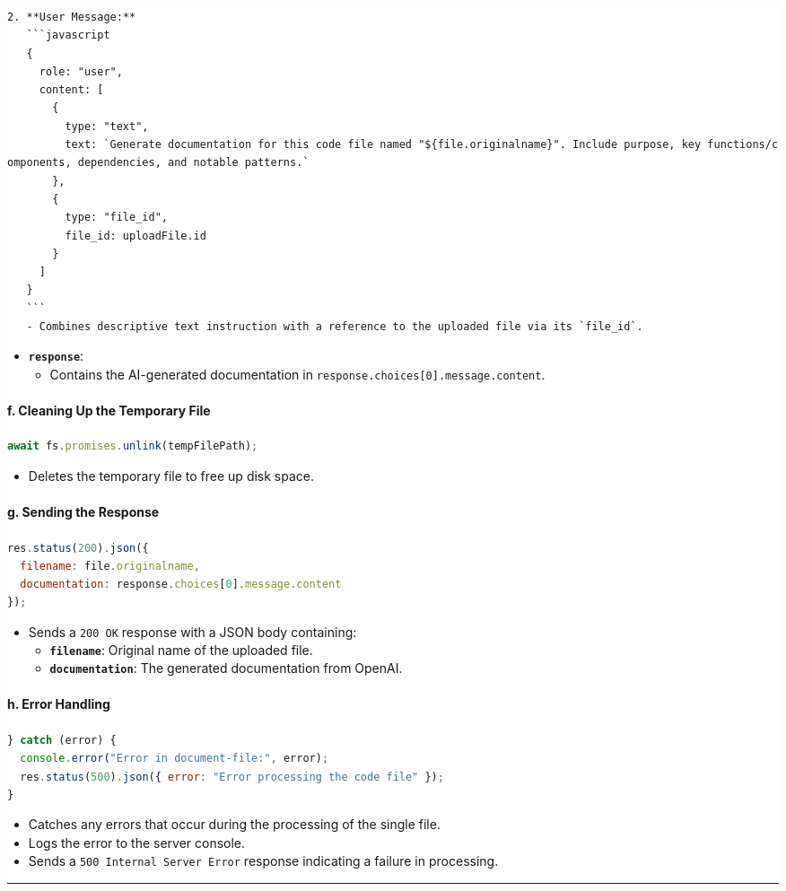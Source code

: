     2. **User Message:**
       ```javascript
       {
         role: "user",
         content: [
           {
             type: "text",
             text: `Generate documentation for this code file named "${file.originalname}". Include purpose, key functions/components, dependencies, and notable patterns.`
           },
           {
             type: "file_id",
             file_id: uploadFile.id
           }
         ]
       }
       ```
       - Combines descriptive text instruction with a reference to the uploaded file via its `file_id`.
       
- **`response`**:
  - Contains the AI-generated documentation in `response.choices[0].message.content`.

#### **f. Cleaning Up the Temporary File**

```javascript
await fs.promises.unlink(tempFilePath);
```
- Deletes the temporary file to free up disk space.

#### **g. Sending the Response**

```javascript
res.status(200).json({ 
  filename: file.originalname,
  documentation: response.choices[0].message.content 
});
```
- Sends a `200 OK` response with a JSON body containing:
  - **`filename`**: Original name of the uploaded file.
  - **`documentation`**: The generated documentation from OpenAI.

#### **h. Error Handling**

```javascript
} catch (error) {
  console.error("Error in document-file:", error);
  res.status(500).json({ error: "Error processing the code file" });
}
```
- Catches any errors that occur during the processing of the single file.
- Logs the error to the server console.
- Sends a `500 Internal Server Error` response indicating a failure in processing.

---
